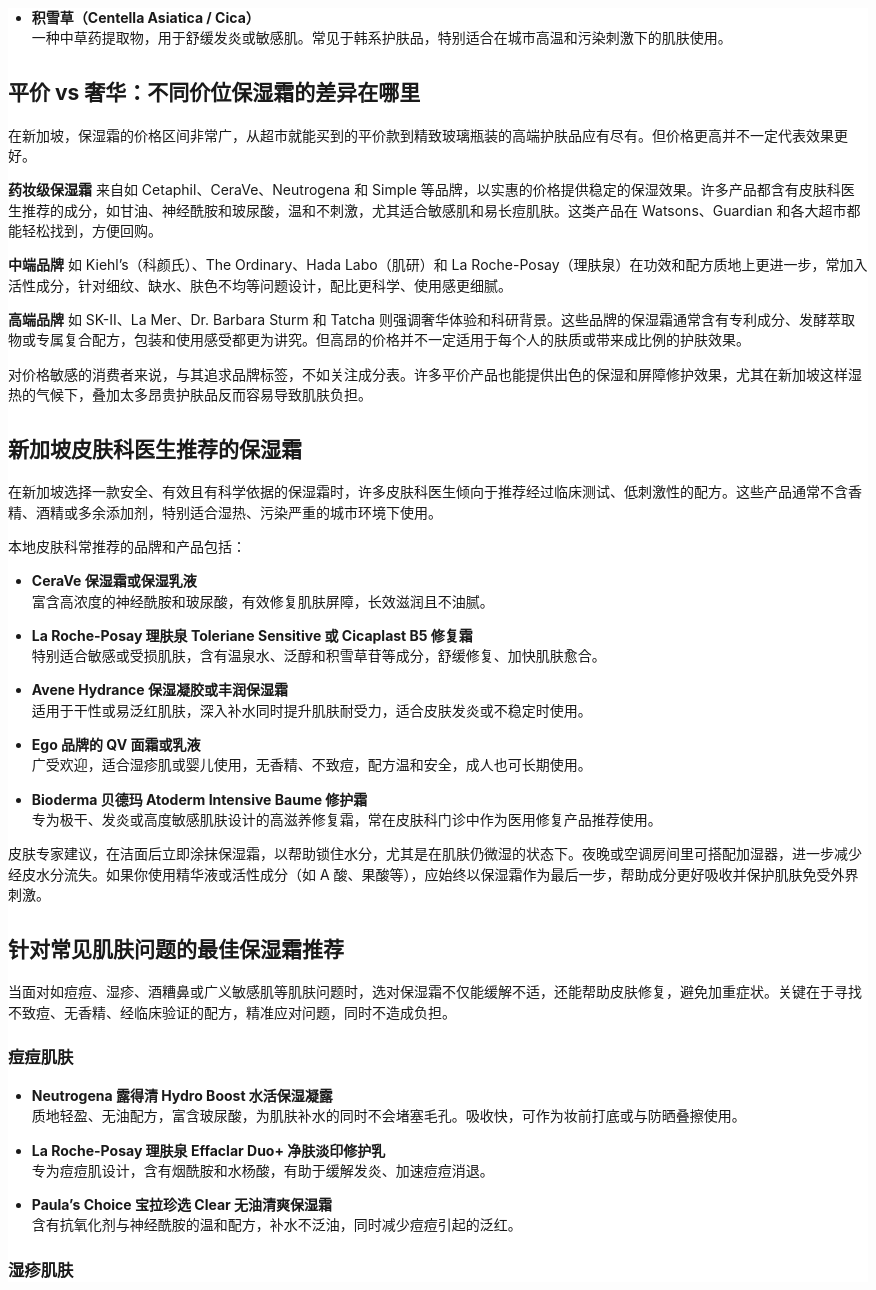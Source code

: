 - **积雪草（Centella Asiatica / Cica）**  
  一种中草药提取物，用于舒缓发炎或敏感肌。常见于韩系护肤品，特别适合在城市高温和污染刺激下的肌肤使用。
## 平价 vs 奢华：不同价位保湿霜的差异在哪里

在新加坡，保湿霜的价格区间非常广，从超市就能买到的平价款到精致玻璃瓶装的高端护肤品应有尽有。但价格更高并不一定代表效果更好。

**药妆级保湿霜** 来自如 Cetaphil、CeraVe、Neutrogena 和 Simple 等品牌，以实惠的价格提供稳定的保湿效果。许多产品都含有皮肤科医生推荐的成分，如甘油、神经酰胺和玻尿酸，温和不刺激，尤其适合敏感肌和易长痘肌肤。这类产品在 Watsons、Guardian 和各大超市都能轻松找到，方便回购。

**中端品牌** 如 Kiehl’s（科颜氏）、The Ordinary、Hada Labo（肌研）和 La Roche-Posay（理肤泉）在功效和配方质地上更进一步，常加入活性成分，针对细纹、缺水、肤色不均等问题设计，配比更科学、使用感更细腻。

**高端品牌** 如 SK-II、La Mer、Dr. Barbara Sturm 和 Tatcha 则强调奢华体验和科研背景。这些品牌的保湿霜通常含有专利成分、发酵萃取物或专属复合配方，包装和使用感受都更为讲究。但高昂的价格并不一定适用于每个人的肤质或带来成比例的护肤效果。

对价格敏感的消费者来说，与其追求品牌标签，不如关注成分表。许多平价产品也能提供出色的保湿和屏障修护效果，尤其在新加坡这样湿热的气候下，叠加太多昂贵护肤品反而容易导致肌肤负担。

## 新加坡皮肤科医生推荐的保湿霜

在新加坡选择一款安全、有效且有科学依据的保湿霜时，许多皮肤科医生倾向于推荐经过临床测试、低刺激性的配方。这些产品通常不含香精、酒精或多余添加剂，特别适合湿热、污染严重的城市环境下使用。

本地皮肤科常推荐的品牌和产品包括：

- **CeraVe 保湿霜或保湿乳液**  
  富含高浓度的神经酰胺和玻尿酸，有效修复肌肤屏障，长效滋润且不油腻。

- **La Roche-Posay 理肤泉 Toleriane Sensitive 或 Cicaplast B5 修复霜**  
  特别适合敏感或受损肌肤，含有温泉水、泛醇和积雪草苷等成分，舒缓修复、加快肌肤愈合。

- **Avene Hydrance 保湿凝胶或丰润保湿霜**  
  适用于干性或易泛红肌肤，深入补水同时提升肌肤耐受力，适合皮肤发炎或不稳定时使用。

- **Ego 品牌的 QV 面霜或乳液**  
  广受欢迎，适合湿疹肌或婴儿使用，无香精、不致痘，配方温和安全，成人也可长期使用。

- **Bioderma 贝德玛 Atoderm Intensive Baume 修护霜**  
  专为极干、发炎或高度敏感肌肤设计的高滋养修复霜，常在皮肤科门诊中作为医用修复产品推荐使用。

皮肤专家建议，在洁面后立即涂抹保湿霜，以帮助锁住水分，尤其是在肌肤仍微湿的状态下。夜晚或空调房间里可搭配加湿器，进一步减少经皮水分流失。如果你使用精华液或活性成分（如 A 酸、果酸等），应始终以保湿霜作为最后一步，帮助成分更好吸收并保护肌肤免受外界刺激。

## 针对常见肌肤问题的最佳保湿霜推荐

当面对如痘痘、湿疹、酒糟鼻或广义敏感肌等肌肤问题时，选对保湿霜不仅能缓解不适，还能帮助皮肤修复，避免加重症状。关键在于寻找不致痘、无香精、经临床验证的配方，精准应对问题，同时不造成负担。

### 痘痘肌肤

- **Neutrogena 露得清 Hydro Boost 水活保湿凝露**  
  质地轻盈、无油配方，富含玻尿酸，为肌肤补水的同时不会堵塞毛孔。吸收快，可作为妆前打底或与防晒叠擦使用。

- **La Roche-Posay 理肤泉 Effaclar Duo+ 净肤淡印修护乳**  
  专为痘痘肌设计，含有烟酰胺和水杨酸，有助于缓解发炎、加速痘痘消退。

- **Paula’s Choice 宝拉珍选 Clear 无油清爽保湿霜**  
  含有抗氧化剂与神经酰胺的温和配方，补水不泛油，同时减少痘痘引起的泛红。

### 湿疹肌肤
